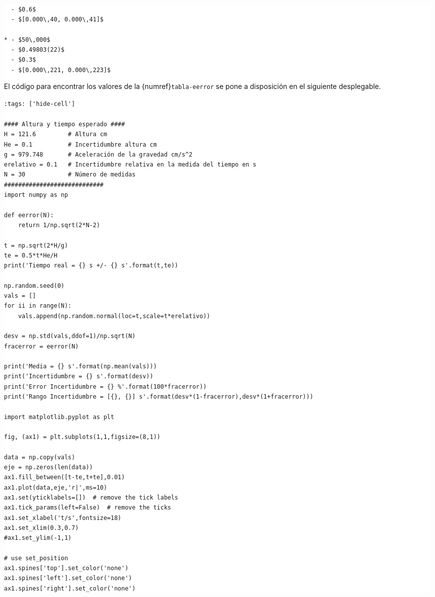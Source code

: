 ```{list-table} Incertidumbre de la incertidumbre: Tiempo de caida de un objeto a una altura de $121 \ \text{cm}$, medido con un reloj que tiene una resolución de una centécima de segundo. Los valores aleatorios de tiempo se generaron suponiendo una desviación de $10$ %.
  - $0.6$
  - $[0.000\,40, 0.000\,41]$

* - $50\,000$
  - $0.49803(22)$
  - $0.3$
  - $[0.000\,221, 0.000\,223]$

```

El código para encontrar los valores de la {numref}`tabla-eerror` se pone a disposición en el siguiente desplegable.


```{code-cell} iphyton3
:tags: ['hide-cell']

#### Altura y tiempo esperado ####
H = 121.6         # Altura cm
He = 0.1          # Incertidumbre altura cm
g = 979.748       # Aceleración de la gravedad cm/s^2
erelativo = 0.1   # Incertidumbre relativa en la medida del tiempo en s
N = 30            # Número de medidas
############################
import numpy as np

def eerror(N):
    return 1/np.sqrt(2*N-2)

t = np.sqrt(2*H/g)
te = 0.5*t*He/H
print('Tiempo real = {} s +/- {} s'.format(t,te))

np.random.seed(0)
vals = []
for ii in range(N):
    vals.append(np.random.normal(loc=t,scale=t*erelativo))

desv = np.std(vals,ddof=1)/np.sqrt(N)
fracerror = eerror(N)
    
print('Media = {} s'.format(np.mean(vals)))
print('Incertidumbre = {} s'.format(desv))
print('Error Incertidumbre = {} %'.format(100*fracerror))
print('Rango Incertidumbre = [{}, {}] s'.format(desv*(1-fracerror),desv*(1+fracerror)))

import matplotlib.pyplot as plt

fig, (ax1) = plt.subplots(1,1,figsize=(8,1))

data = np.copy(vals)
eje = np.zeros(len(data))
ax1.fill_between([t-te,t+te],0.01)
ax1.plot(data,eje,'r|',ms=10)
ax1.set(yticklabels=[])  # remove the tick labels
ax1.tick_params(left=False)  # remove the ticks
ax1.set_xlabel('t/s',fontsize=18)
ax1.set_xlim(0.3,0.7)
#ax1.set_ylim(-1,1)

# use set_position
ax1.spines['top'].set_color('none')
ax1.spines['left'].set_color('none')
ax1.spines['right'].set_color('none')
```

[^interpreta]: Existen otras interpretaciones, mirar la nota de la {numref}`subsec-ConfianzaDistNormal`.
[^n30]: En general, se entiende como un número razonable de medidas hacer $30$ o más.
[^sutileza]: (2) y (3) son dos formas de decir lo mismo, mientras que la diferencia entre (1) y (3) es muy sutil. En términos de predecir la lluvia para mañana se podría decir para el primer caso que se tiene una certeza del $68\,\%$ de que mañana efectivamente lloverá: aquí se piensa que aún al ser un fenómeno aleatorio hay un $68\,\%$ de probabilidad de predecir el próximo resultado. Para el tercer caso se tiene una certeza del $68\,\%$ sobre la capacidad de predicción del experimentador: aquí se piensa que al ser un evento aleatorio no se sabe que sucederá mañana, pero el $68\,\%$ de las veces que el experimentador intenta predecir el resultado este acierta.